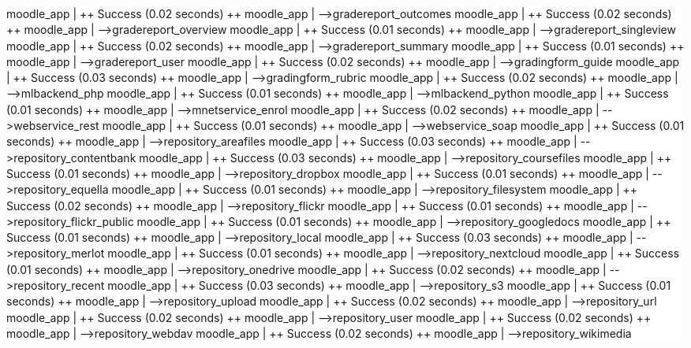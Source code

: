 moodle_app  | ++ Success (0.02 seconds) ++
moodle_app  | -->gradereport_outcomes
moodle_app  | ++ Success (0.02 seconds) ++
moodle_app  | -->gradereport_overview
moodle_app  | ++ Success (0.01 seconds) ++
moodle_app  | -->gradereport_singleview
moodle_app  | ++ Success (0.02 seconds) ++
moodle_app  | -->gradereport_summary
moodle_app  | ++ Success (0.01 seconds) ++
moodle_app  | -->gradereport_user
moodle_app  | ++ Success (0.02 seconds) ++
moodle_app  | -->gradingform_guide
moodle_app  | ++ Success (0.03 seconds) ++
moodle_app  | -->gradingform_rubric
moodle_app  | ++ Success (0.02 seconds) ++
moodle_app  | -->mlbackend_php
moodle_app  | ++ Success (0.01 seconds) ++
moodle_app  | -->mlbackend_python
moodle_app  | ++ Success (0.01 seconds) ++
moodle_app  | -->mnetservice_enrol
moodle_app  | ++ Success (0.02 seconds) ++
moodle_app  | -->webservice_rest
moodle_app  | ++ Success (0.01 seconds) ++
moodle_app  | -->webservice_soap
moodle_app  | ++ Success (0.01 seconds) ++
moodle_app  | -->repository_areafiles
moodle_app  | ++ Success (0.03 seconds) ++
moodle_app  | -->repository_contentbank
moodle_app  | ++ Success (0.03 seconds) ++
moodle_app  | -->repository_coursefiles
moodle_app  | ++ Success (0.01 seconds) ++
moodle_app  | -->repository_dropbox
moodle_app  | ++ Success (0.01 seconds) ++
moodle_app  | -->repository_equella
moodle_app  | ++ Success (0.01 seconds) ++
moodle_app  | -->repository_filesystem
moodle_app  | ++ Success (0.02 seconds) ++
moodle_app  | -->repository_flickr
moodle_app  | ++ Success (0.01 seconds) ++
moodle_app  | -->repository_flickr_public
moodle_app  | ++ Success (0.01 seconds) ++
moodle_app  | -->repository_googledocs
moodle_app  | ++ Success (0.01 seconds) ++
moodle_app  | -->repository_local
moodle_app  | ++ Success (0.03 seconds) ++
moodle_app  | -->repository_merlot
moodle_app  | ++ Success (0.01 seconds) ++
moodle_app  | -->repository_nextcloud
moodle_app  | ++ Success (0.01 seconds) ++
moodle_app  | -->repository_onedrive
moodle_app  | ++ Success (0.02 seconds) ++
moodle_app  | -->repository_recent
moodle_app  | ++ Success (0.03 seconds) ++
moodle_app  | -->repository_s3
moodle_app  | ++ Success (0.01 seconds) ++
moodle_app  | -->repository_upload
moodle_app  | ++ Success (0.02 seconds) ++
moodle_app  | -->repository_url
moodle_app  | ++ Success (0.02 seconds) ++
moodle_app  | -->repository_user
moodle_app  | ++ Success (0.02 seconds) ++
moodle_app  | -->repository_webdav
moodle_app  | ++ Success (0.02 seconds) ++
moodle_app  | -->repository_wikimedia